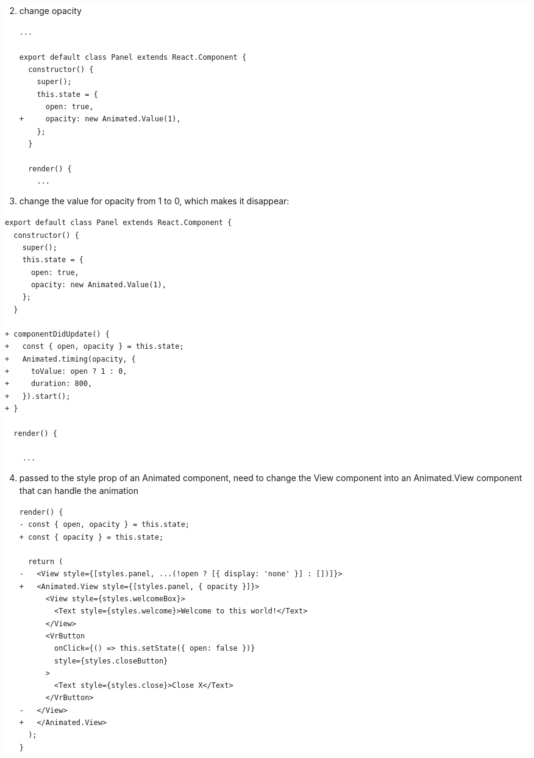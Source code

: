2. change opacity

   ```
   ...
   
   export default class Panel extends React.Component {
     constructor() {
       super();
       this.state = {
         open: true,
   +     opacity: new Animated.Value(1),
       };
     }
   
     render() {
       ...
   ```

3.  change the value for opacity from 1 to 0, which makes it disappear:

   ```
   export default class Panel extends React.Component {
     constructor() {
       super();
       this.state = {
         open: true,
         opacity: new Animated.Value(1),
       };
     }
   
   + componentDidUpdate() {
   +   const { open, opacity } = this.state;
   +   Animated.timing(opacity, {
   +     toValue: open ? 1 : 0,
   +     duration: 800,
   +   }).start(); 
   + }
   
     render() {
   
       ...
   ```

4. passed to the style prop of an Animated component, need to change the View component into an Animated.View component that can handle the animation

   ```
   render() {
   - const { open, opacity } = this.state;
   + const { opacity } = this.state;
     
     return (
   -   <View style={[styles.panel, ...(!open ? [{ display: 'none' }] : [])]}>
   +   <Animated.View style={[styles.panel, { opacity }]}>
         <View style={styles.welcomeBox}>
           <Text style={styles.welcome}>Welcome to this world!</Text>
         </View>
         <VrButton
           onClick={() => this.setState({ open: false })}
           style={styles.closeButton}
         >
           <Text style={styles.close}>Close X</Text>
         </VrButton>
   -   </View>
   +   </Animated.View>
     );
   }
   ```